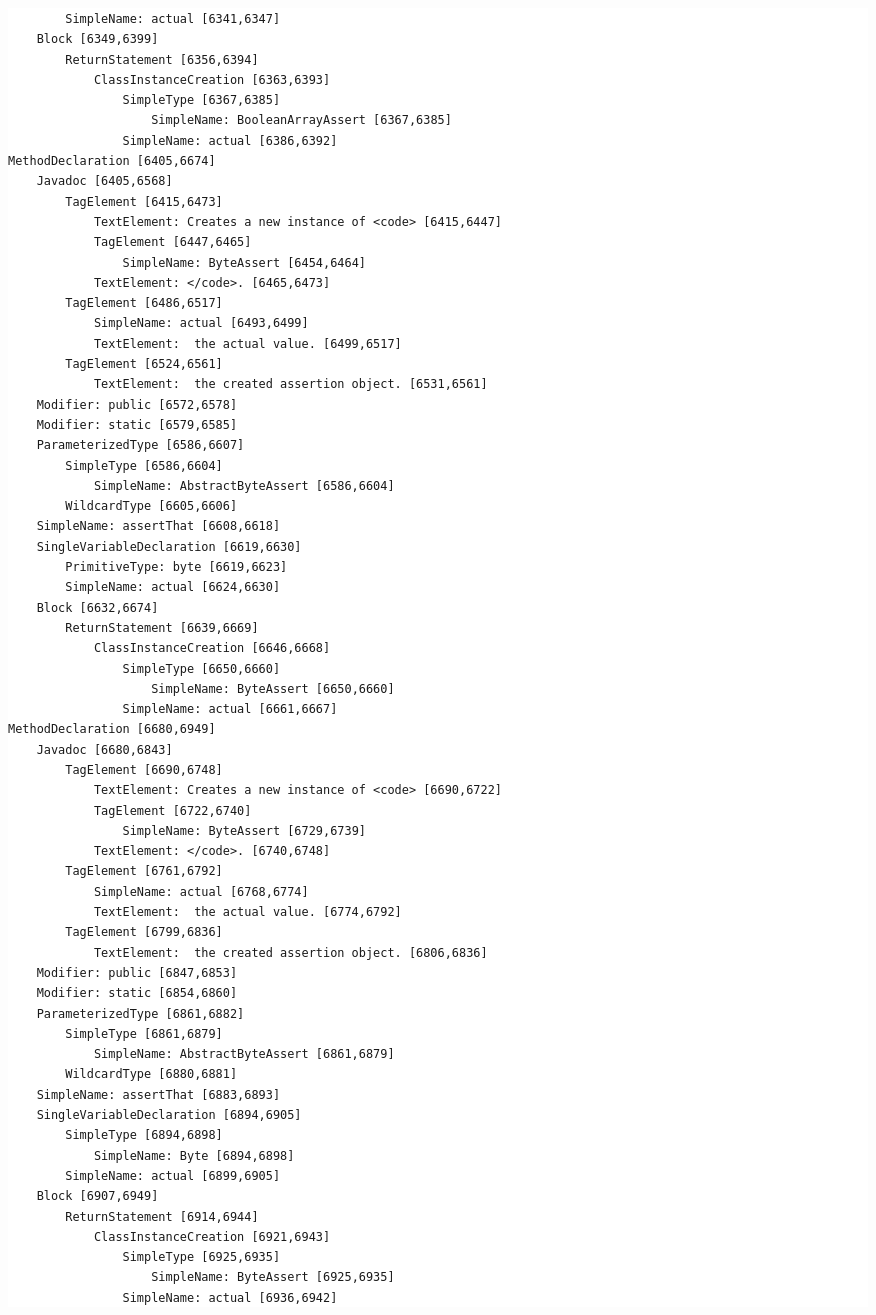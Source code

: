             SimpleName: actual [6341,6347]
        Block [6349,6399]
            ReturnStatement [6356,6394]
                ClassInstanceCreation [6363,6393]
                    SimpleType [6367,6385]
                        SimpleName: BooleanArrayAssert [6367,6385]
                    SimpleName: actual [6386,6392]
    MethodDeclaration [6405,6674]
        Javadoc [6405,6568]
            TagElement [6415,6473]
                TextElement: Creates a new instance of <code> [6415,6447]
                TagElement [6447,6465]
                    SimpleName: ByteAssert [6454,6464]
                TextElement: </code>. [6465,6473]
            TagElement [6486,6517]
                SimpleName: actual [6493,6499]
                TextElement:  the actual value. [6499,6517]
            TagElement [6524,6561]
                TextElement:  the created assertion object. [6531,6561]
        Modifier: public [6572,6578]
        Modifier: static [6579,6585]
        ParameterizedType [6586,6607]
            SimpleType [6586,6604]
                SimpleName: AbstractByteAssert [6586,6604]
            WildcardType [6605,6606]
        SimpleName: assertThat [6608,6618]
        SingleVariableDeclaration [6619,6630]
            PrimitiveType: byte [6619,6623]
            SimpleName: actual [6624,6630]
        Block [6632,6674]
            ReturnStatement [6639,6669]
                ClassInstanceCreation [6646,6668]
                    SimpleType [6650,6660]
                        SimpleName: ByteAssert [6650,6660]
                    SimpleName: actual [6661,6667]
    MethodDeclaration [6680,6949]
        Javadoc [6680,6843]
            TagElement [6690,6748]
                TextElement: Creates a new instance of <code> [6690,6722]
                TagElement [6722,6740]
                    SimpleName: ByteAssert [6729,6739]
                TextElement: </code>. [6740,6748]
            TagElement [6761,6792]
                SimpleName: actual [6768,6774]
                TextElement:  the actual value. [6774,6792]
            TagElement [6799,6836]
                TextElement:  the created assertion object. [6806,6836]
        Modifier: public [6847,6853]
        Modifier: static [6854,6860]
        ParameterizedType [6861,6882]
            SimpleType [6861,6879]
                SimpleName: AbstractByteAssert [6861,6879]
            WildcardType [6880,6881]
        SimpleName: assertThat [6883,6893]
        SingleVariableDeclaration [6894,6905]
            SimpleType [6894,6898]
                SimpleName: Byte [6894,6898]
            SimpleName: actual [6899,6905]
        Block [6907,6949]
            ReturnStatement [6914,6944]
                ClassInstanceCreation [6921,6943]
                    SimpleType [6925,6935]
                        SimpleName: ByteAssert [6925,6935]
                    SimpleName: actual [6936,6942]